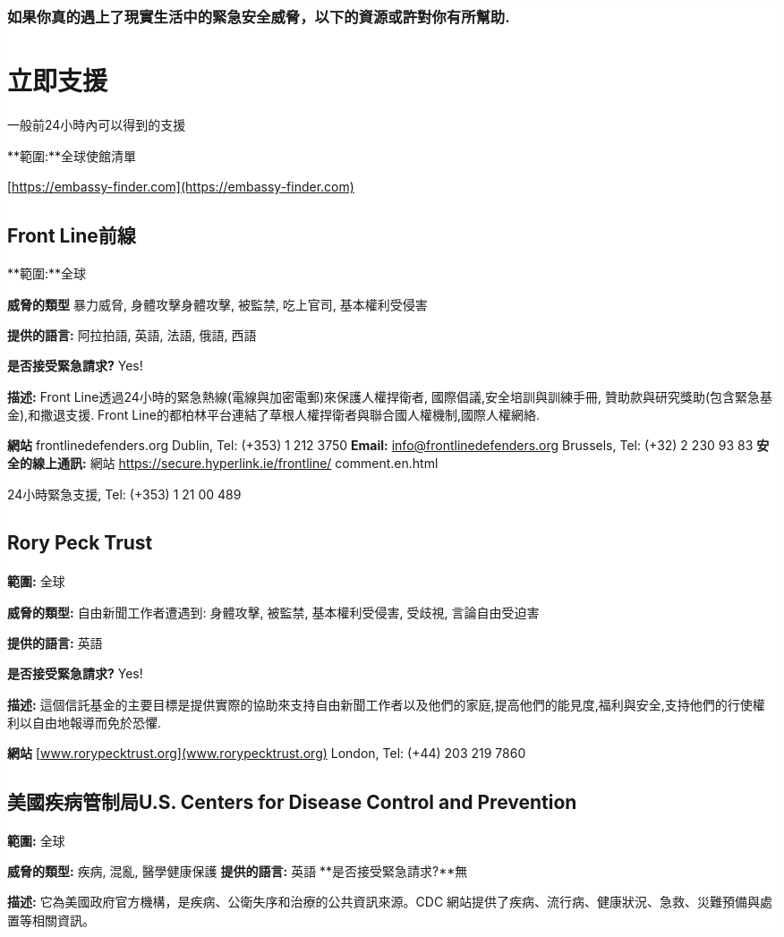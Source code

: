 [Title]: # (現實)
[Difficulty]: # (初學者)
[Order]: # (0)

### 如果你真的遇上了現實生活中的緊急安全威脅，以下的資源或許對你有所幫助.

立即支援
====

一般前24小時內可以得到的支援 
 
**範圍:**全球使館清單

[https://embassy-finder.com](https://embassy-finder.com)

Front Line前線
------------

**範圍:**全球 
 
**威脅的類型** 暴力威脅, 身體攻擊身體攻擊, 被監禁, 吃上官司, 基本權利受侵害 
 
**提供的語言:** 阿拉拍語, 英語, 法語, 俄語, 西語 
 
**是否接受緊急請求?** Yes! 
 
**描述:** Front Line透過24小時的緊急熱線(電線與加密電郵)來保護人權捍衛者, 國際倡議,安全培訓與訓練手冊, 贊助款與研究獎助(包含緊急基金),和撒退支援. Front Line的都柏林平台連結了草根人權捍衛者與聯合國人權機制,國際人權網絡. 
 
**網站** frontlinedefenders.org 
Dublin, Tel: (+353) 1 212 3750 
**Email:** info@frontlinedefenders.org 
Brussels, Tel: (+32) 2 230 93 83 
**安全的線上通訊:** 網站 https://secure.hyperlink.ie/frontline/ 
comment.en.html 
 
24小時緊急支援, Tel: (+353) 1 21 00 489

Rory Peck Trust
---------------

**範圍:** 全球 
 
**威脅的類型:** 自由新聞工作者遭遇到: 身體攻擊, 被監禁, 基本權利受侵害, 受歧視, 言論自由受迫害 
 
**提供的語言:** 英語 
 
**是否接受緊急請求?** Yes! 
 
**描述:** 這個信託基金的主要目標是提供實際的協助來支持自由新聞工作者以及他們的家庭,提高他們的能見度,福利與安全,支持他們的行使權利以自由地報導而免於恐懼. 
 
**網站** [www.rorypecktrust.org](www.rorypecktrust.org) 
London, Tel: (+44) 203 219 7860

美國疾病管制局U.S. Centers for Disease Control and Prevention
------------------------------------------------------

**範圍:** 全球 
 
**威脅的類型:** 疾病, 混亂, 醫學健康保護 
**提供的語言:** 英語 
**是否接受緊急請求?**無 
 
**描述:** 它為美國政府官方機構，是疾病、公衛失序和治療的公共資訊來源。CDC 網站提供了疾病、流行病、健康狀況、急救、災難預備與處置等相關資訊。 
 